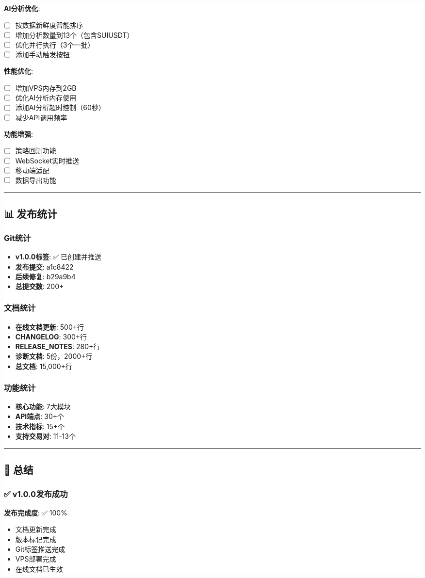 **AI分析优化**:
- [ ] 按数据新鲜度智能排序
- [ ] 增加分析数量到13个（包含SUIUSDT）
- [ ] 优化并行执行（3个一批）
- [ ] 添加手动触发按钮

**性能优化**:
- [ ] 增加VPS内存到2GB
- [ ] 优化AI分析内存使用
- [ ] 添加AI分析超时控制（60秒）
- [ ] 减少API调用频率

**功能增强**:
- [ ] 策略回测功能
- [ ] WebSocket实时推送
- [ ] 移动端适配
- [ ] 数据导出功能

---

## 📊 发布统计

### Git统计

- **v1.0.0标签**: ✅ 已创建并推送
- **发布提交**: a1c8422
- **后续修复**: b29a9b4
- **总提交数**: 200+

### 文档统计

- **在线文档更新**: 500+行
- **CHANGELOG**: 300+行
- **RELEASE_NOTES**: 280+行
- **诊断文档**: 5份，2000+行
- **总文档**: 15,000+行

### 功能统计

- **核心功能**: 7大模块
- **API端点**: 30+个
- **技术指标**: 15+个
- **支持交易对**: 11-13个

---

## 🎉 总结

### ✅ v1.0.0发布成功

**发布完成度**: ✅ 100%
- 文档更新完成
- 版本标记完成
- Git标签推送完成
- VPS部署完成
- 在线文档已生效
